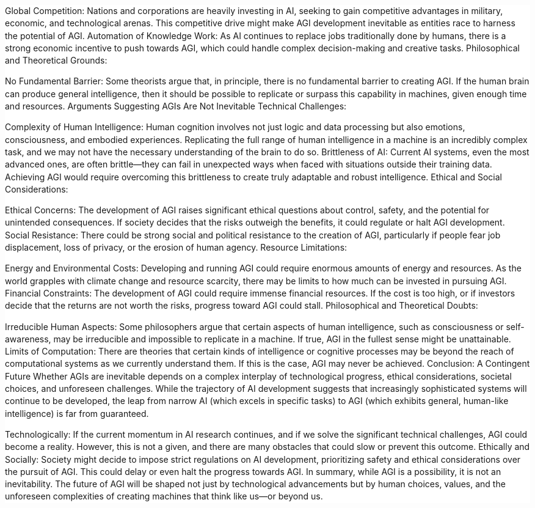 Global Competition: Nations and corporations are heavily investing in AI, seeking to gain competitive advantages in military, economic, and technological arenas. This competitive drive might make AGI development inevitable as entities race to harness the potential of AGI.
Automation of Knowledge Work: As AI continues to replace jobs traditionally done by humans, there is a strong economic incentive to push towards AGI, which could handle complex decision-making and creative tasks.
Philosophical and Theoretical Grounds:

No Fundamental Barrier: Some theorists argue that, in principle, there is no fundamental barrier to creating AGI. If the human brain can produce general intelligence, then it should be possible to replicate or surpass this capability in machines, given enough time and resources.
Arguments Suggesting AGIs Are Not Inevitable
Technical Challenges:

Complexity of Human Intelligence: Human cognition involves not just logic and data processing but also emotions, consciousness, and embodied experiences. Replicating the full range of human intelligence in a machine is an incredibly complex task, and we may not have the necessary understanding of the brain to do so.
Brittleness of AI: Current AI systems, even the most advanced ones, are often brittle—they can fail in unexpected ways when faced with situations outside their training data. Achieving AGI would require overcoming this brittleness to create truly adaptable and robust intelligence.
Ethical and Social Considerations:

Ethical Concerns: The development of AGI raises significant ethical questions about control, safety, and the potential for unintended consequences. If society decides that the risks outweigh the benefits, it could regulate or halt AGI development.
Social Resistance: There could be strong social and political resistance to the creation of AGI, particularly if people fear job displacement, loss of privacy, or the erosion of human agency.
Resource Limitations:

Energy and Environmental Costs: Developing and running AGI could require enormous amounts of energy and resources. As the world grapples with climate change and resource scarcity, there may be limits to how much can be invested in pursuing AGI.
Financial Constraints: The development of AGI could require immense financial resources. If the cost is too high, or if investors decide that the returns are not worth the risks, progress toward AGI could stall.
Philosophical and Theoretical Doubts:

Irreducible Human Aspects: Some philosophers argue that certain aspects of human intelligence, such as consciousness or self-awareness, may be irreducible and impossible to replicate in a machine. If true, AGI in the fullest sense might be unattainable.
Limits of Computation: There are theories that certain kinds of intelligence or cognitive processes may be beyond the reach of computational systems as we currently understand them. If this is the case, AGI may never be achieved.
Conclusion: A Contingent Future
Whether AGIs are inevitable depends on a complex interplay of technological progress, ethical considerations, societal choices, and unforeseen challenges. While the trajectory of AI development suggests that increasingly sophisticated systems will continue to be developed, the leap from narrow AI (which excels in specific tasks) to AGI (which exhibits general, human-like intelligence) is far from guaranteed.

Technologically: If the current momentum in AI research continues, and if we solve the significant technical challenges, AGI could become a reality. However, this is not a given, and there are many obstacles that could slow or prevent this outcome.
Ethically and Socially: Society might decide to impose strict regulations on AI development, prioritizing safety and ethical considerations over the pursuit of AGI. This could delay or even halt the progress towards AGI.
In summary, while AGI is a possibility, it is not an inevitability. The future of AGI will be shaped not just by technological advancements but by human choices, values, and the unforeseen complexities of creating machines that think like us—or beyond us.
